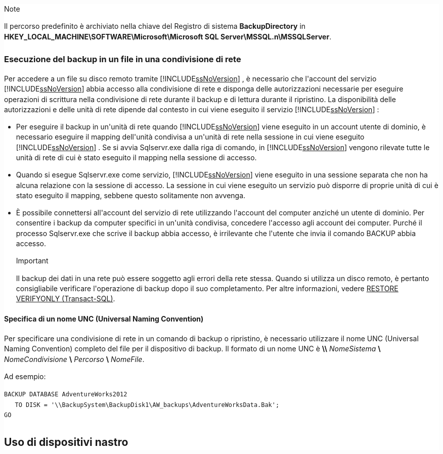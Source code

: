 > [!NOTE]  
>  Il percorso predefinito è archiviato nella chiave del Registro di sistema **BackupDirectory** in **HKEY_LOCAL_MACHINE\SOFTWARE\Microsoft\Microsoft SQL Server\MSSQL.n\MSSQLServer**.  
  
###  <a name="backing-up-to-a-file-on-a-network-share"></a><a name="NetworkShare"></a>Esecuzione del backup in un file in una condivisione di rete  
 Per accedere a un file su disco remoto tramite [!INCLUDE[ssNoVersion](../../includes/ssnoversion-md.md)] , è necessario che l'account del servizio [!INCLUDE[ssNoVersion](../../includes/ssnoversion-md.md)] abbia accesso alla condivisione di rete e disponga delle autorizzazioni necessarie per eseguire operazioni di scrittura nella condivisione di rete durante il backup e di lettura durante il ripristino. La disponibilità delle autorizzazioni e delle unità di rete dipende dal contesto in cui viene eseguito il servizio [!INCLUDE[ssNoVersion](../../includes/ssnoversion-md.md)] :  
  
-   Per eseguire il backup in un'unità di rete quando [!INCLUDE[ssNoVersion](../../includes/ssnoversion-md.md)] viene eseguito in un account utente di dominio, è necessario eseguire il mapping dell'unità condivisa a un'unità di rete nella sessione in cui viene eseguito [!INCLUDE[ssNoVersion](../../includes/ssnoversion-md.md)] . Se si avvia Sqlservr.exe dalla riga di comando, in [!INCLUDE[ssNoVersion](../../includes/ssnoversion-md.md)] vengono rilevate tutte le unità di rete di cui è stato eseguito il mapping nella sessione di accesso.  
  
-   Quando si esegue Sqlservr.exe come servizio, [!INCLUDE[ssNoVersion](../../includes/ssnoversion-md.md)] viene eseguito in una sessione separata che non ha alcuna relazione con la sessione di accesso. La sessione in cui viene eseguito un servizio può disporre di proprie unità di cui è stato eseguito il mapping, sebbene questo solitamente non avvenga.  
  
-   È possibile connettersi all'account del servizio di rete utilizzando l'account del computer anziché un utente di dominio. Per consentire i backup da computer specifici in un'unità condivisa, concedere l'accesso agli account dei computer. Purché il processo Sqlservr.exe che scrive il backup abbia accesso, è irrilevante che l'utente che invia il comando BACKUP abbia accesso.  
  
    > [!IMPORTANT]  
    >  Il backup dei dati in una rete può essere soggetto agli errori della rete stessa. Quando si utilizza un disco remoto, è pertanto consigliabile verificare l'operazione di backup dopo il suo completamento. Per altre informazioni, vedere [RESTORE VERIFYONLY &#40;Transact-SQL&#41;](/sql/t-sql/statements/restore-statements-verifyonly-transact-sql).  
  
#### <a name="specifying-a-universal-naming-convention-unc-name"></a>Specifica di un nome UNC (Universal Naming Convention)  
 Per specificare una condivisione di rete in un comando di backup o ripristino, è necessario utilizzare il nome UNC (Universal Naming Convention) completo del file per il dispositivo di backup. Il formato di un nome UNC è **\\\\** _NomeSistema_ **\\** _NomeCondivisione_ **\\** _Percorso_ **\\** _NomeFile_.  
  
 Ad esempio:  
  
```  
BACKUP DATABASE AdventureWorks2012   
   TO DISK = '\\BackupSystem\BackupDisk1\AW_backups\AdventureWorksData.Bak';  
GO  
```  
  
##  <a name="using-tape-devices"></a><a name="TapeDevices"></a>Uso di dispositivi nastro  
  